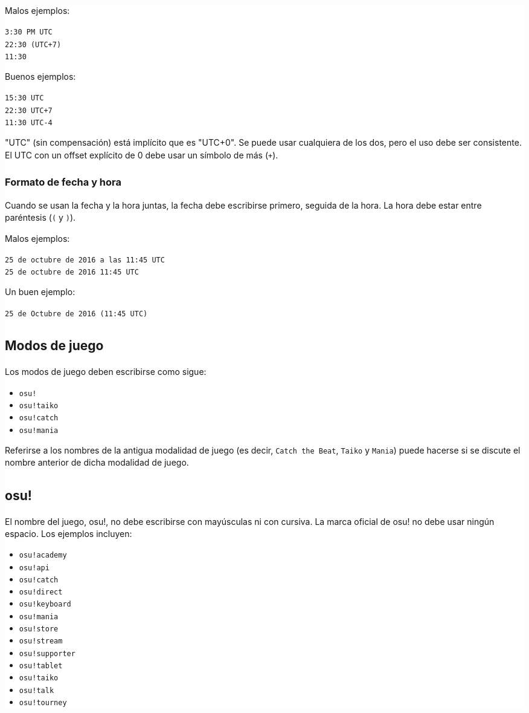 Malos ejemplos:

```markdown
3:30 PM UTC
22:30 (UTC+7)
11:30
```

Buenos ejemplos:

```markdown
15:30 UTC
22:30 UTC+7
11:30 UTC-4
```

"UTC" (sin compensación) está implícito que es "UTC+0". Se puede usar cualquiera de los dos, pero el uso debe ser consistente. El UTC con un offset explícito de 0 debe usar un símbolo de más (`+`).

### Formato de fecha y hora

Cuando se usan la fecha y la hora juntas, la fecha debe escribirse primero, seguida de la hora. La hora debe estar entre paréntesis (`(` y `)`).

Malos ejemplos:

```markdown
25 de octubre de 2016 a las 11:45 UTC
25 de octubre de 2016 11:45 UTC
```

Un buen ejemplo:

```markdown
25 de Octubre de 2016 (11:45 UTC)
```

## Modos de juego

Los modos de juego deben escribirse como sigue:

- `osu!`
- `osu!taiko`
- `osu!catch`
- `osu!mania`

Referirse a los nombres de la antigua modalidad de juego (es decir, `Catch the Beat`, `Taiko` y `Mania`) puede hacerse si se discute el nombre anterior de dicha modalidad de juego.

## osu!

El nombre del juego, osu!, no debe escribirse con mayúsculas ni con cursiva. La marca oficial de osu! no debe usar ningún espacio. Los ejemplos incluyen:

- `osu!academy`
- `osu!api`
- `osu!catch`
- `osu!direct`
- `osu!keyboard`
- `osu!mania`
- `osu!store`
- `osu!stream`
- `osu!supporter`
- `osu!tablet`
- `osu!taiko`
- `osu!talk`
- `osu!tourney`
